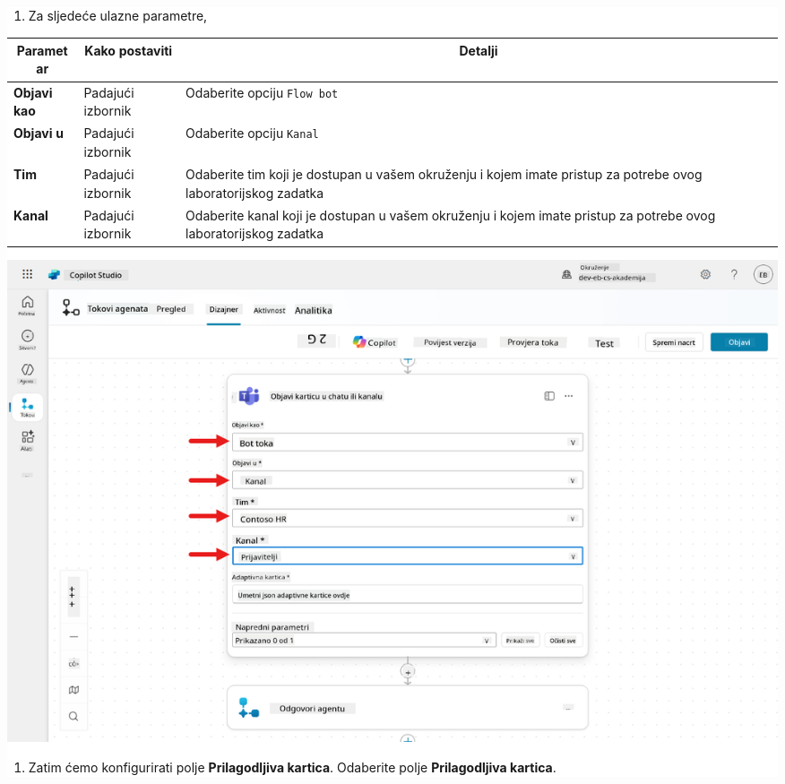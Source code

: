1. Za sljedeće ulazne parametre,

| Parametar | Kako postaviti | Detalji |
|----------|------------|---------|
| **Objavi kao** | Padajući izbornik | Odaberite opciju `Flow bot` |
| **Objavi u** | Padajući izbornik | Odaberite opciju `Kanal` |
| **Tim** | Padajući izbornik | Odaberite tim koji je dostupan u vašem okruženju i kojem imate pristup za potrebe ovog laboratorijskog zadatka |
| **Kanal** | Padajući izbornik | Odaberite kanal koji je dostupan u vašem okruženju i kojem imate pristup za potrebe ovog laboratorijskog zadatka |

![Konfiguriraj ulazne parametre](../../../../../translated_images/3.2_14_ConfigureParameters.8c21924f90db3acaa33d4e35ef43c70556ba4cc37207a195ac654e55a43400a6.hr.png)

1. Zatim ćemo konfigurirati polje **Prilagodljiva kartica**. Odaberite polje **Prilagodljiva kartica**.
